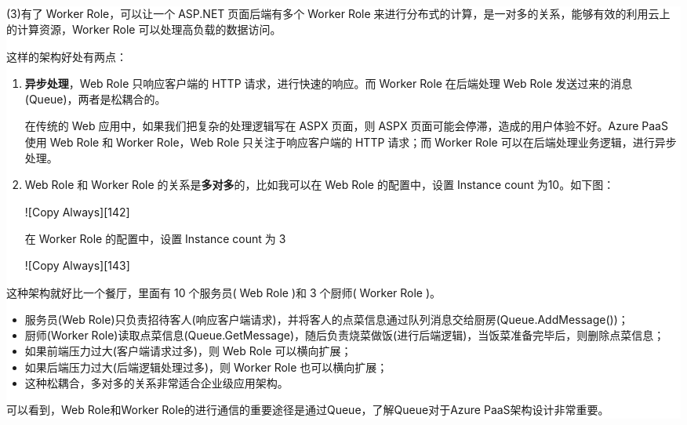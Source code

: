 (3)有了 Worker Role，可以让一个 ASP.NET 页面后端有多个 Worker Role 来进行分布式的计算，是一对多的关系，能够有效的利用云上的计算资源，Worker Role 可以处理高负载的数据访问。

这样的架构好处有两点：

1. **异步处理**，Web Role 只响应客户端的 HTTP 请求，进行快速的响应。而 Worker Role 在后端处理 Web Role 发送过来的消息(Queue)，两者是松耦合的。

	在传统的 Web 应用中，如果我们把复杂的处理逻辑写在 ASPX 页面，则 ASPX 页面可能会停滞，造成的用户体验不好。Azure PaaS 使用 Web Role 和 Worker Role，Web Role 只关注于响应客户端的 HTTP 请求；而 Worker Role 可以在后端处理业务逻辑，进行异步处理。
2. Web Role 和 Worker Role 的关系是**多对多**的，比如我可以在 Web Role 的配置中，设置 Instance count 为10。如下图：

	![Copy Always][142]

	在 Worker Role 的配置中，设置 Instance count 为 3

	![Copy Always][143]


这种架构就好比一个餐厅，里面有 10 个服务员( Web Role )和 3 个厨师( Worker Role )。

* 服务员(Web Role)只负责招待客人(响应客户端请求)，并将客人的点菜信息通过队列消息交给厨房(Queue.AddMessage())；
* 厨师(Worker Role)读取点菜信息(Queue.GetMessage)，随后负责烧菜做饭(进行后端逻辑)，当饭菜准备完毕后，则删除点菜信息；
* 如果前端压力过大(客户端请求过多)，则 Web Role 可以横向扩展；
* 如果后端压力过大(后端逻辑处理过多)，则 Worker Role 也可以横向扩展；
* 这种松耦合，多对多的关系非常适合企业级应用架构。

可以看到，Web Role和Worker Role的进行通信的重要途径是通过Queue，了解Queue对于Azure PaaS架构设计非常重要。

[6]: ./media/azure-cloud-services-user-manual-part-2/6.png
[7]: ./media/azure-cloud-services-user-manual-part-2/7.png
[8]: ./media/azure-cloud-services-user-manual-part-2/8.png
[9]: ./media/azure-cloud-services-user-manual-part-2/9.png
[10]: ./media/azure-cloud-services-user-manual-part-2/10.png
[11]: ./media/azure-cloud-services-user-manual-part-2/11.png
[12]: ./media/azure-cloud-services-user-manual-part-2/12.png
[13]: ./media/azure-cloud-services-user-manual-part-2/13.png
[14]: ./media/azure-cloud-services-user-manual-part-2/14.png
[15]: ./media/azure-cloud-services-user-manual-part-2/15.png
[16]: ./media/azure-cloud-services-user-manual-part-2/16.png
[17]: ./media/azure-cloud-services-user-manual-part-2/17.png
[18]: ./media/azure-cloud-services-user-manual-part-2/18.png
[19]: ./media/azure-cloud-services-user-manual-part-2/19.png
[20]: ./media/azure-cloud-services-user-manual-part-2/20.png
[21]: ./media/azure-cloud-services-user-manual-part-2/21.png
[22]: ./media/azure-cloud-services-user-manual-part-2/22.png
[23]: ./media/azure-cloud-services-user-manual-part-2/23.png
[24]: ./media/azure-cloud-services-user-manual-part-2/24.png
[25]: ./media/azure-cloud-services-user-manual-part-2/25.png
[26]: ./media/azure-cloud-services-user-manual-part-2/26.png
[27]: ./media/azure-cloud-services-user-manual-part-2/27.png
[28]: ./media/azure-cloud-services-user-manual-part-2/28.png
[29]: ./media/azure-cloud-services-user-manual-part-2/29.png
[30]: ./media/azure-cloud-services-user-manual-part-2/30.png
[31]: ./media/azure-cloud-services-user-manual-part-2/31.png
[32]: ./media/azure-cloud-services-user-manual-part-2/32.png
[33]: ./media/azure-cloud-services-user-manual-part-2/33.png
[34]: ./media/azure-cloud-services-user-manual-part-2/34.png
[35]: ./media/azure-cloud-services-user-manual-part-2/35.png
[36]: ./media/azure-cloud-services-user-manual-part-2/36.png
[37]: ./media/azure-cloud-services-user-manual-part-2/37.png
[38]: ./media/azure-cloud-services-user-manual-part-2/38.png
[39]: ./media/azure-cloud-services-user-manual-part-2/39.png
[40]: ./media/azure-cloud-services-user-manual-part-2/40.png
[41]: ./media/azure-cloud-services-user-manual-part-2/41.png
[42]: ./media/azure-cloud-services-user-manual-part-2/42.png
[43]: ./media/azure-cloud-services-user-manual-part-2/43.png
[44]: ./media/azure-cloud-services-user-manual-part-2/44.png
[45]: ./media/azure-cloud-services-user-manual-part-2/45.png
[46]: ./media/azure-cloud-services-user-manual-part-2/46.png
[47]: ./media/azure-cloud-services-user-manual-part-2/47.png
[48]: ./media/azure-cloud-services-user-manual-part-2/48.png
[49]: ./media/azure-cloud-services-user-manual-part-2/49.png
[50]: ./media/azure-cloud-services-user-manual-part-2/50.png
[51]: ./media/azure-cloud-services-user-manual-part-2/51.png
[52]: ./media/azure-cloud-services-user-manual-part-2/52.png
[53]: ./media/azure-cloud-services-user-manual-part-2/53.png
[54]: ./media/azure-cloud-services-user-manual-part-2/54.png
[55]: ./media/azure-cloud-services-user-manual-part-2/55.png
[56]: ./media/azure-cloud-services-user-manual-part-2/56.png
[57]: ./media/azure-cloud-services-user-manual-part-2/57.png
[58]: ./media/azure-cloud-services-user-manual-part-2/58.png
[59]: ./media/azure-cloud-services-user-manual-part-2/59.png
[60]: ./media/azure-cloud-services-user-manual-part-2/60.png
[61]: ./media/azure-cloud-services-user-manual-part-2/61.png
[62]: ./media/azure-cloud-services-user-manual-part-2/62.png
[63]: ./media/azure-cloud-services-user-manual-part-2/63.png
[64]: ./media/azure-cloud-services-user-manual-part-2/64.png
[65]: ./media/azure-cloud-services-user-manual-part-2/65.png
[66]: ./media/azure-cloud-services-user-manual-part-2/66.png
[67]: ./media/azure-cloud-services-user-manual-part-2/67.png
[68]: ./media/azure-cloud-services-user-manual-part-2/68.png
[69]: ./media/azure-cloud-services-user-manual-part-2/69.png
[70]: ./media/azure-cloud-services-user-manual-part-2/70.png
[71]: ./media/azure-cloud-services-user-manual-part-2/71.png
[72]: ./media/azure-cloud-services-user-manual-part-2/72.png
[73]: ./media/azure-cloud-services-user-manual-part-2/73.png
[74]: ./media/azure-cloud-services-user-manual-part-2/74.png
[75]: ./media/azure-cloud-services-user-manual-part-2/75.png
[76]: ./media/azure-cloud-services-user-manual-part-2/76.png
[77]: ./media/azure-cloud-services-user-manual-part-2/77.png
[78]: ./media/azure-cloud-services-user-manual-part-2/78.png
[79]: ./media/azure-cloud-services-user-manual-part-2/79.png
[80]: ./media/azure-cloud-services-user-manual-part-2/80.png
[81]: ./media/azure-cloud-services-user-manual-part-2/81.png
[82]: ./media/azure-cloud-services-user-manual-part-2/82.png
[83]: ./media/azure-cloud-services-user-manual-part-2/83.png
[84]: ./media/azure-cloud-services-user-manual-part-2/84.png
[85]: ./media/azure-cloud-services-user-manual-part-2/85.png
[86]: ./media/azure-cloud-services-user-manual-part-2/86.png
[87]: ./media/azure-cloud-services-user-manual-part-2/87.png

[88]: ./media/azure-cloud-services-user-manual-part-2/88.png
[89]: ./media/azure-cloud-services-user-manual-part-2/89.png
[90]: ./media/azure-cloud-services-user-manual-part-2/90.png
[91]: ./media/azure-cloud-services-user-manual-part-2/91.png
[92]: ./media/azure-cloud-services-user-manual-part-2/92.png
[93]: ./media/azure-cloud-services-user-manual-part-2/93.png
[94]: ./media/azure-cloud-services-user-manual-part-2/94.png
[95]: ./media/azure-cloud-services-user-manual-part-2/95.png
[96]: ./media/azure-cloud-services-user-manual-part-2/96.png
[97]: ./media/azure-cloud-services-user-manual-part-2/97.png
[98]: ./media/azure-cloud-services-user-manual-part-2/98.png
[99]: ./media/azure-cloud-services-user-manual-part-2/99.png
[100]: ./media/azure-cloud-services-user-manual-part-2/100.png
[101]: ./media/azure-cloud-services-user-manual-part-2/101.png
[102]: ./media/azure-cloud-services-user-manual-part-2/102.png
[103]: ./media/azure-cloud-services-user-manual-part-2/103.png
[104]: ./media/azure-cloud-services-user-manual-part-2/104.png
[105]: ./media/azure-cloud-services-user-manual-part-2/105.png
[106]: ./media/azure-cloud-services-user-manual-part-2/106.png
[107]: ./media/azure-cloud-services-user-manual-part-2/107.png
[108]: ./media/azure-cloud-services-user-manual-part-2/108.png
[109]: ./media/azure-cloud-services-user-manual-part-2/109.png
[110]: ./media/azure-cloud-services-user-manual-part-2/110.png
[111]: ./media/azure-cloud-services-user-manual-part-2/111.png
[112]: ./media/azure-cloud-services-user-manual-part-2/112.png
[113]: ./media/azure-cloud-services-user-manual-part-2/113.png